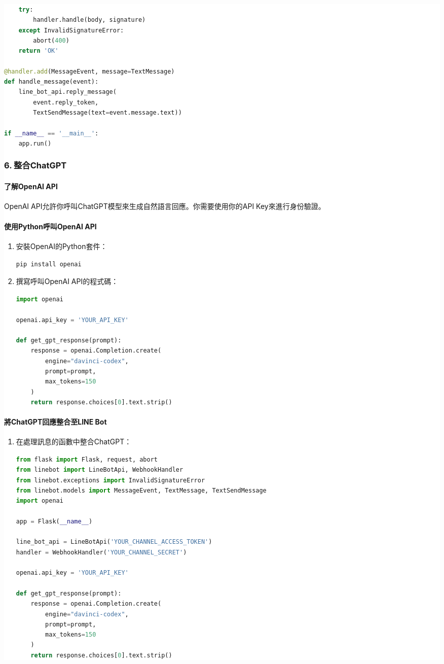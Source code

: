    ```python
       try:
           handler.handle(body, signature)
       except InvalidSignatureError:
           abort(400)
       return 'OK'

   @handler.add(MessageEvent, message=TextMessage)
   def handle_message(event):
       line_bot_api.reply_message(
           event.reply_token,
           TextSendMessage(text=event.message.text))

   if __name__ == '__main__':
       app.run()
   ```

### 6. 整合ChatGPT

#### 了解OpenAI API
OpenAI API允許你呼叫ChatGPT模型來生成自然語言回應。你需要使用你的API Key來進行身份驗證。

#### 使用Python呼叫OpenAI API
1. 安裝OpenAI的Python套件：
   ```bash
   pip install openai
   ```
2. 撰寫呼叫OpenAI API的程式碼：
   ```python
   import openai

   openai.api_key = 'YOUR_API_KEY'

   def get_gpt_response(prompt):
       response = openai.Completion.create(
           engine="davinci-codex",
           prompt=prompt,
           max_tokens=150
       )
       return response.choices[0].text.strip()
   ```

#### 將ChatGPT回應整合至LINE Bot
1. 在處理訊息的函數中整合ChatGPT：
   ```python
   from flask import Flask, request, abort
   from linebot import LineBotApi, WebhookHandler
   from linebot.exceptions import InvalidSignatureError
   from linebot.models import MessageEvent, TextMessage, TextSendMessage
   import openai

   app = Flask(__name__)

   line_bot_api = LineBotApi('YOUR_CHANNEL_ACCESS_TOKEN')
   handler = WebhookHandler('YOUR_CHANNEL_SECRET')

   openai.api_key = 'YOUR_API_KEY'

   def get_gpt_response(prompt):
       response = openai.Completion.create(
           engine="davinci-codex",
           prompt=prompt,
           max_tokens=150
       )
       return response.choices[0].text.strip()
   ```